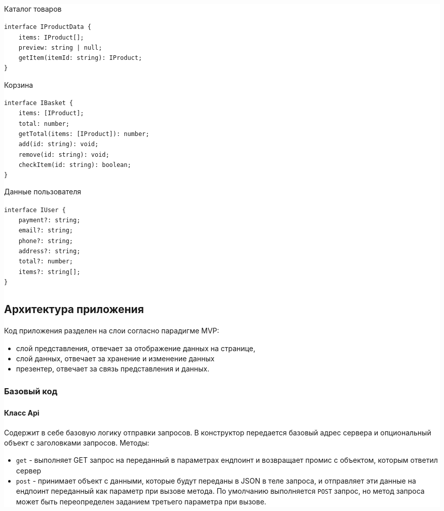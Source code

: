 Каталог товаров

```
interface IProductData {
	items: IProduct[];
	preview: string | null;
	getItem(itemId: string): IProduct;
}
```

Корзина

```
interface IBasket {
	items: [IProduct];
	total: number;
	getTotal(items: [IProduct]): number;
	add(id: string): void;
	remove(id: string): void;
	checkItem(id: string): boolean;
}
```

Данные пользователя

```
interface IUser {
	payment?: string;
	email?: string;
	phone?: string;
	address?: string;
	total?: number;
	items?: string[];
}
```

## Архитектура приложения

Код приложения разделен на слои согласно парадигме MVP: 
- слой представления, отвечает за отображение данных на странице, 
- слой данных, отвечает за хранение и изменение данных
- презентер, отвечает за связь представления и данных.

### Базовый код

#### Класс Api
Содержит в себе базовую логику отправки запросов. В конструктор передается базовый адрес сервера и опциональный объект с заголовками запросов.
Методы: 
- `get` - выполняет GET запрос на переданный в параметрах ендпоинт и возвращает промис с объектом, которым ответил сервер
- `post` - принимает объект с данными, которые будут переданы в JSON в теле запроса, и отправляет эти данные на ендпоинт переданный как параметр при вызове метода. По умолчанию выполняется `POST` запрос, но метод запроса может быть переопределен заданием третьего параметра при вызове.
